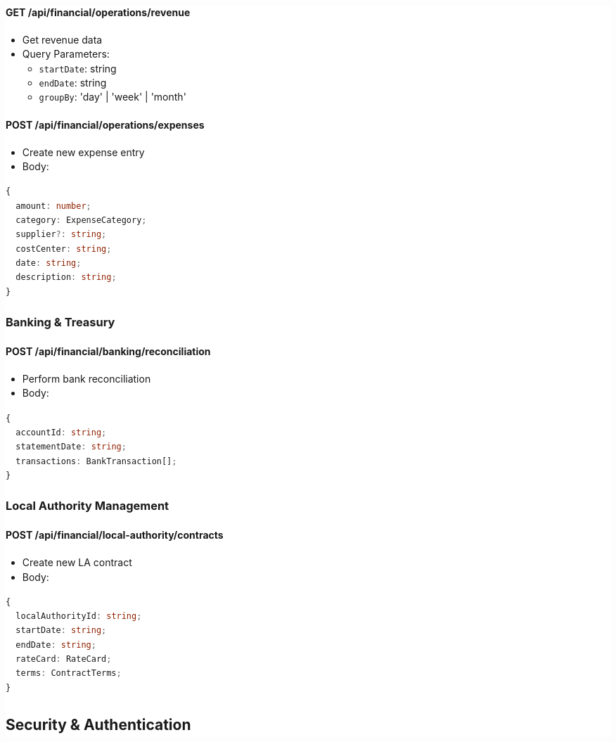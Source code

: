 #### GET /api/financial/operations/revenue
- Get revenue data
- Query Parameters:
  - `startDate`: string
  - `endDate`: string
  - `groupBy`: 'day' | 'week' | 'month'

#### POST /api/financial/operations/expenses
- Create new expense entry
- Body:
```typescript
{
  amount: number;
  category: ExpenseCategory;
  supplier?: string;
  costCenter: string;
  date: string;
  description: string;
}
```

### Banking & Treasury

#### POST /api/financial/banking/reconciliation
- Perform bank reconciliation
- Body:
```typescript
{
  accountId: string;
  statementDate: string;
  transactions: BankTransaction[];
}
```

### Local Authority Management

#### POST /api/financial/local-authority/contracts
- Create new LA contract
- Body:
```typescript
{
  localAuthorityId: string;
  startDate: string;
  endDate: string;
  rateCard: RateCard;
  terms: ContractTerms;
}
```

## Security & Authentication

